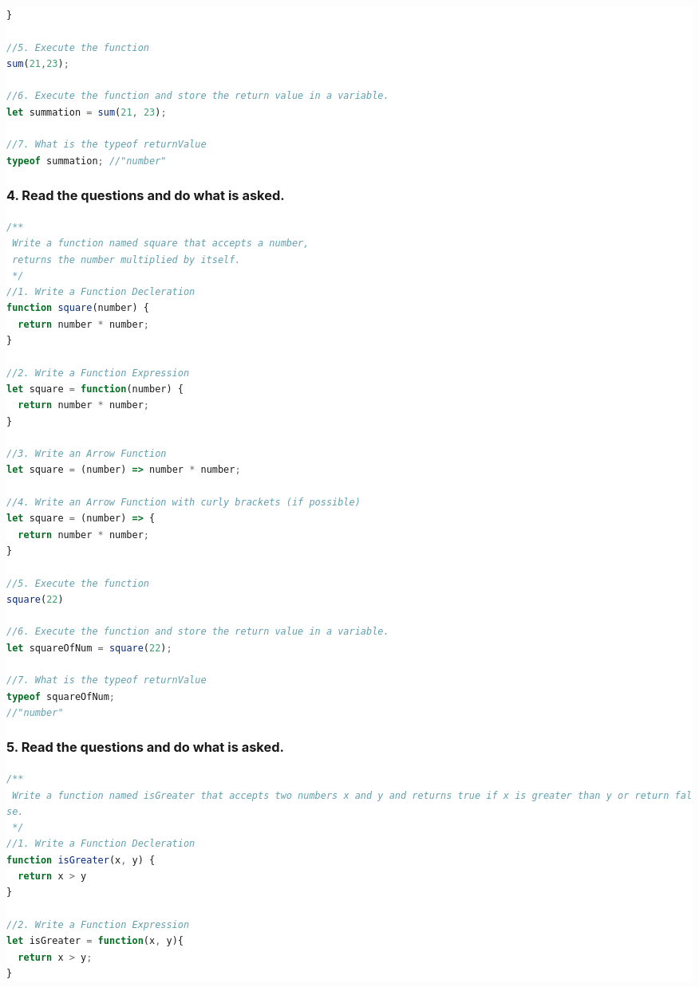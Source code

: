 ```js
}

//5. Execute the function
sum(21,23);

//6. Execute the function and store the return value in a variable.
let summation = sum(21, 23);

//7. What is the typeof returnValue
typeof summation; //"number"
```

### 4. Read the questions and do what is asked.

```js
/**
 Write a function named square that accepts a number,
 returns the number multiplied by itself.
 */
//1. Write a Function Decleration
function square(number) {
  return number * number;
}

//2. Write a Function Expression
let square = function(number) {
  return number * number;
}

//3. Write an Arrow Function
let square = (number) => number * number;

//4. Write an Arrow Function with curly brackets (if possible)
let square = (number) => {
  return number * number;
}

//5. Execute the function
square(22)

//6. Execute the function and store the return value in a variable.
let squareOfNum = square(22);

//7. What is the typeof returnValue
typeof squareOfNum;
//"number"
```

### 5. Read the questions and do what is asked.

```js
/**
 Write a function named isGreater that accepts two numbers x and y and returns true if x is greater than y or return false.
 */
//1. Write a Function Decleration
function isGreater(x, y) {
  return x > y 
}

//2. Write a Function Expression
let isGreater = function(x, y){
  return x > y;
}
```